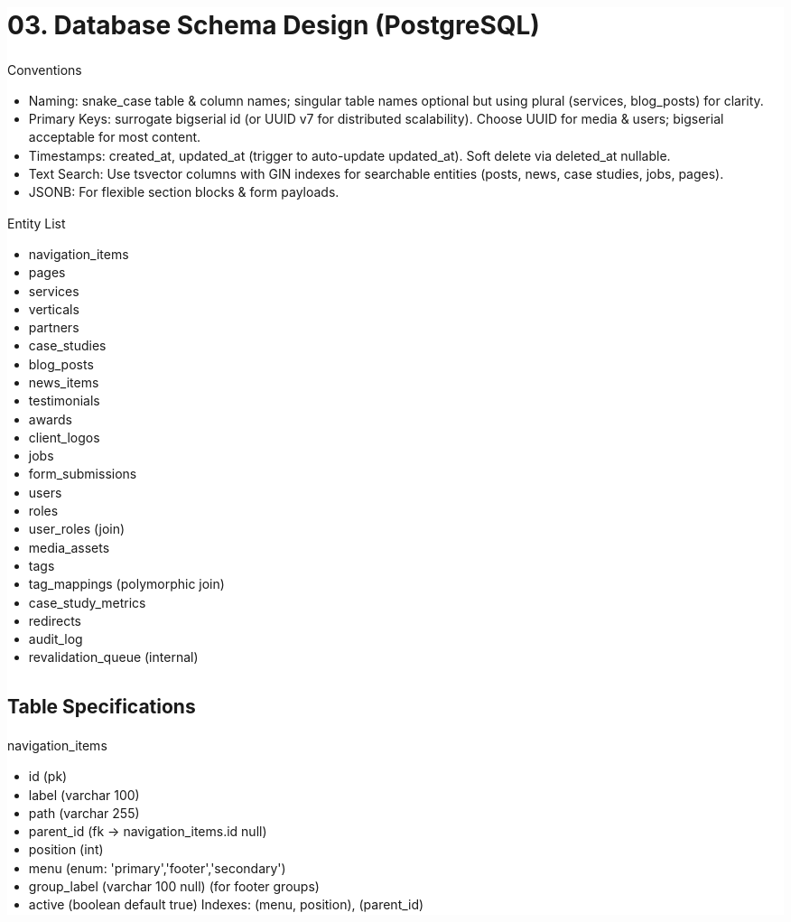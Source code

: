 # 03. Database Schema Design (PostgreSQL)

Conventions
- Naming: snake_case table & column names; singular table names optional but using plural (services, blog_posts) for clarity.
- Primary Keys: surrogate bigserial id (or UUID v7 for distributed scalability). Choose UUID for media & users; bigserial acceptable for most content.
- Timestamps: created_at, updated_at (trigger to auto-update updated_at). Soft delete via deleted_at nullable.
- Text Search: Use tsvector columns with GIN indexes for searchable entities (posts, news, case studies, jobs, pages).
- JSONB: For flexible section blocks & form payloads.

Entity List
- navigation_items
- pages
- services
- verticals
- partners
- case_studies
- blog_posts
- news_items
- testimonials
- awards
- client_logos
- jobs
- form_submissions
- users
- roles
- user_roles (join)
- media_assets
- tags
- tag_mappings (polymorphic join)
- case_study_metrics
- redirects
- audit_log
- revalidation_queue (internal)

## Table Specifications

navigation_items
- id (pk)
- label (varchar 100)
- path (varchar 255)
- parent_id (fk -> navigation_items.id null)
- position (int)
- menu (enum: 'primary','footer','secondary')
- group_label (varchar 100 null) (for footer groups)
- active (boolean default true)
Indexes: (menu, position), (parent_id)

